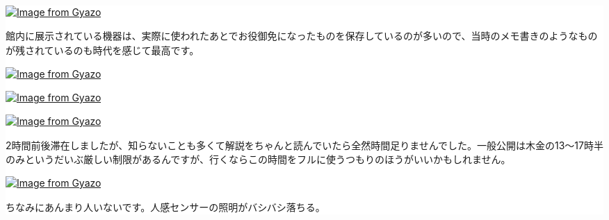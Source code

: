 <a href="https://gyazo.com/9904c28f3f66baa22f4d6e57e629f947"><img src="https://i.gyazo.com/9904c28f3f66baa22f4d6e57e629f947.png" alt="Image from Gyazo" width="600"/></a>

館内に展示されている機器は、実際に使われたあとでお役御免になったものを保存しているのが多いので、当時のメモ書きのようなものが残されているのも時代を感じて最高です。

<a href="https://gyazo.com/336feb11315fe8e1a8b40c6509e3ceaf"><img src="https://i.gyazo.com/336feb11315fe8e1a8b40c6509e3ceaf.png" alt="Image from Gyazo" width="600"/></a>

<a href="https://gyazo.com/6aedbb30c753aac7424473e34cce1bae"><img src="https://i.gyazo.com/6aedbb30c753aac7424473e34cce1bae.png" alt="Image from Gyazo" width="600"/></a>

<a href="https://gyazo.com/883a316be2e7734a3d27c056b82059f7"><img src="https://i.gyazo.com/883a316be2e7734a3d27c056b82059f7.png" alt="Image from Gyazo" width="600"/></a>

2時間前後滞在しましたが、知らないことも多くて解説をちゃんと読んでいたら全然時間足りませんでした。一般公開は木金の13～17時半のみというだいぶ厳しい制限があるんですが、行くならこの時間をフルに使うつもりのほうがいいかもしれません。

<a href="https://gyazo.com/66911cccdb4aea411c437753f491d5f1"><img src="https://i.gyazo.com/66911cccdb4aea411c437753f491d5f1.png" alt="Image from Gyazo" width="600"/></a>

ちなみにあんまり人いないです。人感センサーの照明がバシバシ落ちる。

